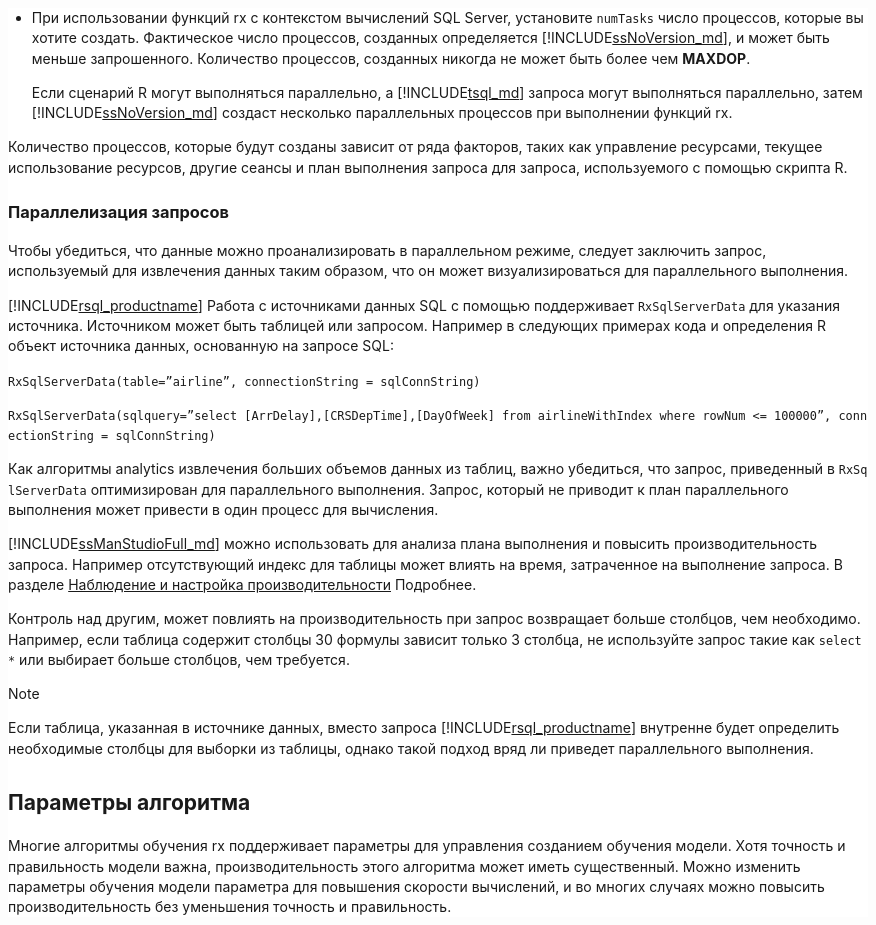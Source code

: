 * При использовании функций rx с контекстом вычислений SQL Server, установите `numTasks` число процессов, которые вы хотите создать. Фактическое число процессов, созданных определяется [!INCLUDE[ssNoVersion_md](../../includes/ssnoversion-md.md)], и может быть меньше запрошенного. Количество процессов, созданных никогда не может быть более чем __MAXDOP__.

    Если сценарий R могут выполняться параллельно, а [!INCLUDE[tsql_md](../../includes/tsql-md.md)] запроса могут выполняться параллельно, затем [!INCLUDE[ssNoVersion_md](../../includes/ssnoversion-md.md)] создаст несколько параллельных процессов при выполнении функций rx.

Количество процессов, которые будут созданы зависит от ряда факторов, таких как управление ресурсами, текущее использование ресурсов, другие сеансы и план выполнения запроса для запроса, используемого с помощью скрипта R. 

### Параллелизация запросов

Чтобы убедиться, что данные можно проанализировать в параллельном режиме, следует заключить запрос, используемый для извлечения данных таким образом, что он может визуализироваться для параллельного выполнения. 

[!INCLUDE[rsql_productname](../../includes/rsql-productname-md.md)] Работа с источниками данных SQL с помощью поддерживает `RxSqlServerData` для указания источника. Источником может быть таблицей или запросом. Например в следующих примерах кода и определения R объект источника данных, основанную на запросе SQL:
~~~~
RxSqlServerData(table=”airline”, connectionString = sqlConnString)
~~~~

~~~~
RxSqlServerData(sqlquery=”select [ArrDelay],[CRSDepTime],[DayOfWeek] from airlineWithIndex where rowNum <= 100000”, connectionString = sqlConnString)
~~~~ 

Как алгоритмы analytics извлечения больших объемов данных из таблиц, важно убедиться, что запрос, приведенный в `RxSqlServerData` оптимизирован для параллельного выполнения. Запрос, который не приводит к план параллельного выполнения может привести в один процесс для вычисления.

[!INCLUDE[ssManStudioFull_md](../../includes/ssmanstudiofull-md.md)] можно использовать для анализа плана выполнения и повысить производительность запроса. Например отсутствующий индекс для таблицы может влиять на время, затраченное на выполнение запроса. В разделе [Наблюдение и настройка производительности](../../relational-databases/performance/monitor-and-tune-for-performance.md) Подробнее.

Контроль над другим, может повлиять на производительность при запрос возвращает больше столбцов, чем необходимо. Например, если таблица содержит столбцы 30 формулы зависит только 3 столбца, не используйте запрос такие как `select *` или выбирает больше столбцов, чем требуется.

> [!NOTE]
> Если таблица, указанная в источнике данных, вместо запроса [!INCLUDE[rsql_productname](../../includes/rsql-productname-md.md)] внутренне будет определить необходимые столбцы для выборки из таблицы, однако такой подход вряд ли приведет параллельного выполнения.

## Параметры алгоритма

Многие алгоритмы обучения rx поддерживает параметры для управления созданием обучения модели. Хотя точность и правильность модели важна, производительность этого алгоритма может иметь существенный. Можно изменить параметры обучения модели параметра для повышения скорости вычислений, и во многих случаях можно повысить производительность без уменьшения точность и правильность. 
